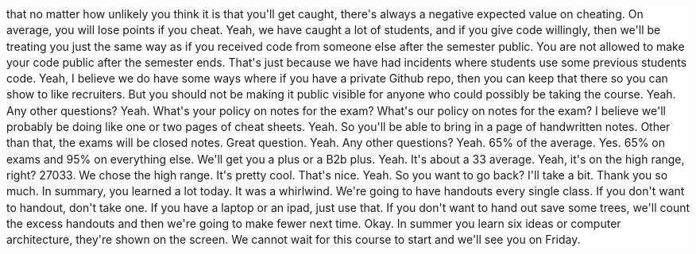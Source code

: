 that  no matter  how  unlikely  you think  it  is  that  you'll  get  caught, there's  always  a  negative expected  value  on  cheating. On  average,  you  will lose  points  if  you  cheat. Yeah,  we  have  caught  a  lot  of  students, and  if  you  give  code  willingly, then  we'll  be  treating  you  just  the same  way  as  if  you  received  code from  someone  else  after  the  semester  public. You  are  not  allowed  to  make your  code  public  after  the  semester  ends. That's  just  because  we  have  had  incidents where  students  use  some previous  students  code. Yeah,  I  believe  we  do have  some  ways  where  if  you have  a  private  Github  repo, then  you  can  keep  that  there  so you  can  show  to  like  recruiters. But  you  should  not  be  making  it  public visible  for  anyone  who  could possibly  be  taking  the  course. Yeah.  Any  other  questions? Yeah.  What's  your  policy on  notes  for  the  exam? What's  our  policy  on  notes  for  the  exam? I  believe  we'll  probably  be  doing  like one  or  two  pages  of  cheat  sheets. Yeah.  So  you'll  be  able  to bring  in  a  page  of  handwritten  notes. Other  than  that, the  exams  will  be  closed  notes. Great  question.  Yeah.  Any  other  questions? Yeah.  65%  of  the  average. Yes.  65%  on  exams  and  95%  on  everything  else. We'll  get  you  a  plus  or  a  B2b  plus.  Yeah. It's  about  a  33  average. Yeah,  it's  on  the  high  range,  right? 27033.  We  chose  the  high  range. It's  pretty  cool.  That's  nice. Yeah.  So  you  want  to  go  back? I'll  take  a  bit.  Thank  you  so  much. In  summary,  you  learned  a  lot  today. It  was  a  whirlwind.  We're  going  to  have handouts  every  single  class. If  you  don't  want  to  handout,  don't  take  one. If  you  have  a  laptop  or an  ipad,  just  use  that. If  you  don't  want  to  hand out  save  some  trees, we'll  count  the  excess  handouts and  then  we're  going  to  make  fewer  next  time. Okay.  In  summer  you  learn  six  ideas  or computer  architecture, they're  shown  on  the  screen. We  cannot  wait  for  this  course  to start  and  we'll  see  you  on  Friday.

